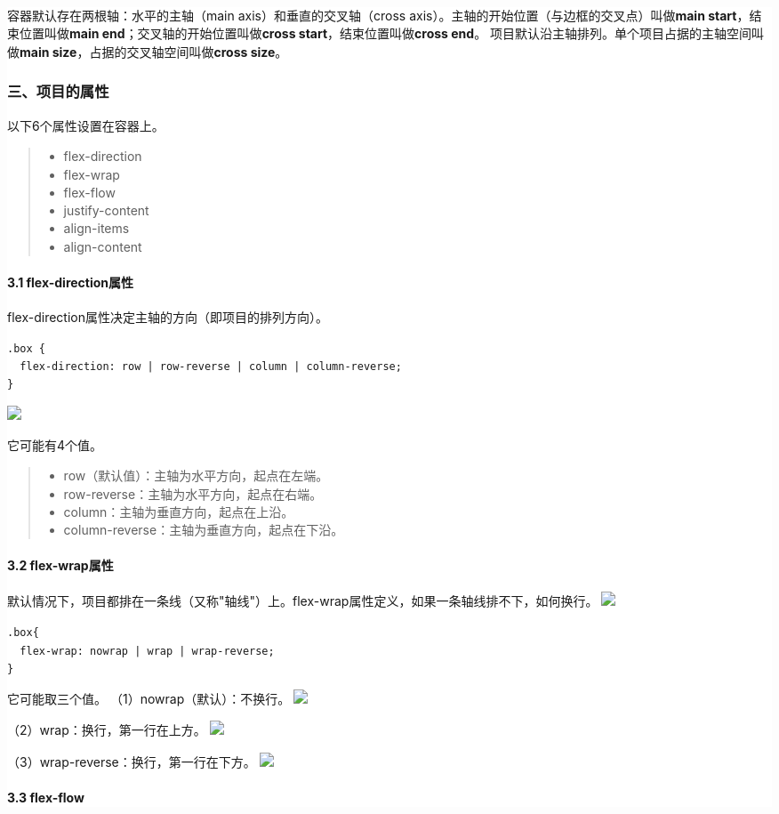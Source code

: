 容器默认存在两根轴：水平的主轴（main axis）和垂直的交叉轴（cross axis）。主轴的开始位置（与边框的交叉点）叫做**main start**，结束位置叫做**main end**；交叉轴的开始位置叫做**cross start**，结束位置叫做**cross end**。
项目默认沿主轴排列。单个项目占据的主轴空间叫做**main size**，占据的交叉轴空间叫做**cross size**。


### 三、项目的属性

以下6个属性设置在容器上。
> +  flex-direction
> +  flex-wrap
> +  flex-flow
> +  justify-content
> +  align-items
> +  align-content  
   
#### 3.1 flex-direction属性

flex-direction属性决定主轴的方向（即项目的排列方向）。
```
.box {
  flex-direction: row | row-reverse | column | column-reverse;
}
```   
![](https://tva1.sinaimg.cn/large/006y8mN6ly1g6y4pk7z9oj30m405n3yf.jpg)

它可能有4个值。
> + row（默认值）：主轴为水平方向，起点在左端。
> + row-reverse：主轴为水平方向，起点在右端。
> + column：主轴为垂直方向，起点在上沿。
> + column-reverse：主轴为垂直方向，起点在下沿。

#### 3.2 flex-wrap属性

默认情况下，项目都排在一条线（又称"轴线"）上。flex-wrap属性定义，如果一条轴线排不下，如何换行。
![](https://tva1.sinaimg.cn/large/006y8mN6ly1g6y4r9dql2j30m607oq2u.jpg)
```
.box{
  flex-wrap: nowrap | wrap | wrap-reverse;
}
```
它可能取三个值。
（1）nowrap（默认）：不换行。
![](https://tva1.sinaimg.cn/large/006y8mN6ly1g6y4skwarrj30jg041dft.jpg)

（2）wrap：换行，第一行在上方。
![](https://tva1.sinaimg.cn/large/006y8mN6ly1g6y4tb8sefj30jg04xmx6.jpg)

（3）wrap-reverse：换行，第一行在下方。
![](https://tva1.sinaimg.cn/large/006y8mN6ly1g6y4txr7coj30jg04xdfu.jpg)


#### 3.3 flex-flow
